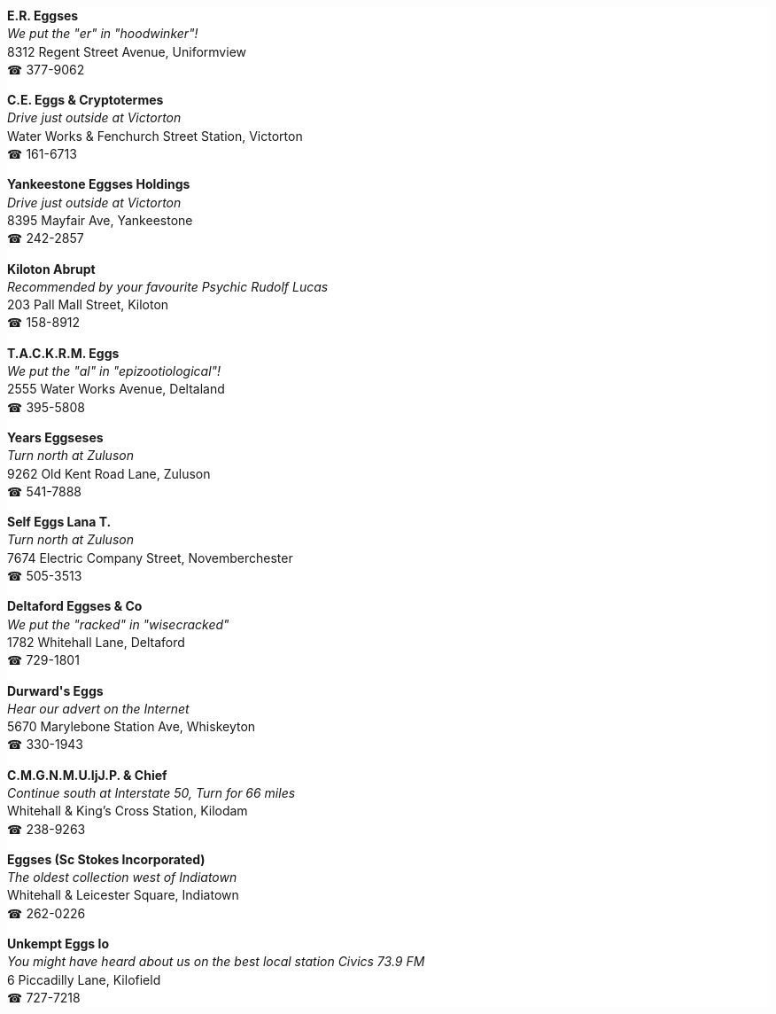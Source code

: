**E.R. Eggses**  
_We put the "er" in "hoodwinker"!_  
8312 Regent Street Avenue, Uniformview  
☎ 377-9062

**C.E. Eggs & Cryptotermes**  
_Drive just outside at Victorton_  
Water Works & Fenchurch Street Station, Victorton  
☎ 161-6713

**Yankeestone Eggses Holdings**  
_Drive just outside at Victorton_  
8395 Mayfair Ave, Yankeestone  
☎ 242-2857

**Kiloton Abrupt**  
_Recommended by your favourite Psychic Rudolf Lucas_  
203 Pall Mall Street, Kiloton  
☎ 158-8912

**T.A.C.K.R.M. Eggs**  
_We put the "al" in "epizootiological"!_  
2555 Water Works Avenue, Deltaland  
☎ 395-5808

**Years Eggseses**  
_Turn north at Zuluson_  
9262 Old Kent Road Lane, Zuluson  
☎ 541-7888

**Self Eggs Lana T.**  
_Turn north at Zuluson_  
7674 Electric Company Street, Novemberchester  
☎ 505-3513

**Deltaford Eggses & Co**  
_We put the "racked" in "wisecracked"_  
1782 Whitehall Lane, Deltaford  
☎ 729-1801

**Durward's Eggs**  
_Hear our advert on the Internet_  
5670 Marylebone Station Ave, Whiskeyton  
☎ 330-1943

**C.M.G.N.M.U.IjJ.P. & Chief**  
_Continue south at Interstate 50, Turn for 66 miles_  
Whitehall & King’s Cross Station, Kilodam  
☎ 238-9263

**Eggses (Sc Stokes Incorporated)**  
_The oldest collection west of Indiatown_  
Whitehall & Leicester Square, Indiatown  
☎ 262-0226

**Unkempt Eggs Io**  
_You might have heard about us on the best local station Civics 73.9 FM_  
6 Piccadilly Lane, Kilofield  
☎ 727-7218
